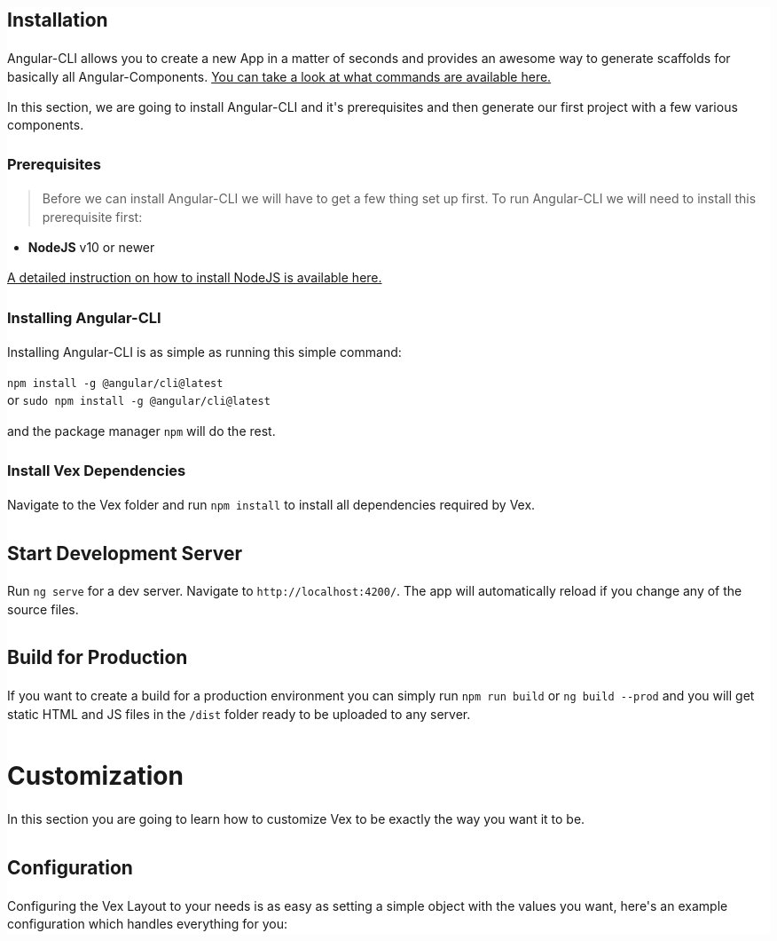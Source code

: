 ## Installation

Angular-CLI allows you to create a new App in a matter of seconds and provides an awesome way to generate scaffolds for basically all Angular-Components. [You can take a look at what commands are available here.](//github.com/angular/angular-cli/blob/master/packages/angular/cli/README.md#generating-components-directives-pipes-and-services)

In this section, we are going to install Angular-CLI and it's prerequisites and then generate our first project with a few various components.

### Prerequisites
> Before we can install Angular-CLI we will have to get a few thing set up first. To run Angular-CLI we will need to install this prerequisite first:
* **NodeJS** v10 or newer

[A detailed instruction on how to install NodeJS is available here.](//docs.npmjs.com/getting-started/installing-node)

### Installing Angular-CLI

Installing Angular-CLI is as simple as running this simple command:

`npm install -g @angular/cli@latest`  
or
`sudo npm install -g @angular/cli@latest`

and the package manager `npm` will do the rest.

### Install Vex Dependencies

Navigate to the Vex folder and run `npm install` to install all dependencies required by Vex.

## Start Development Server

Run `ng serve` for a dev server. Navigate to `http://localhost:4200/`. The app will automatically reload if you change any of the source files.

## Build for Production

If you want to create a build for a production environment you can simply run `npm run build` or `ng build --prod` and you will get static HTML and JS files in the `/dist` folder ready to be uploaded to any server.

# Customization

In this section you are going to learn how to customize Vex to be exactly the way you want it to be.

## Configuration

Configuring the Vex Layout to your needs is as easy as setting a simple object with the values you want, here's an example configuration which handles everything for you:
